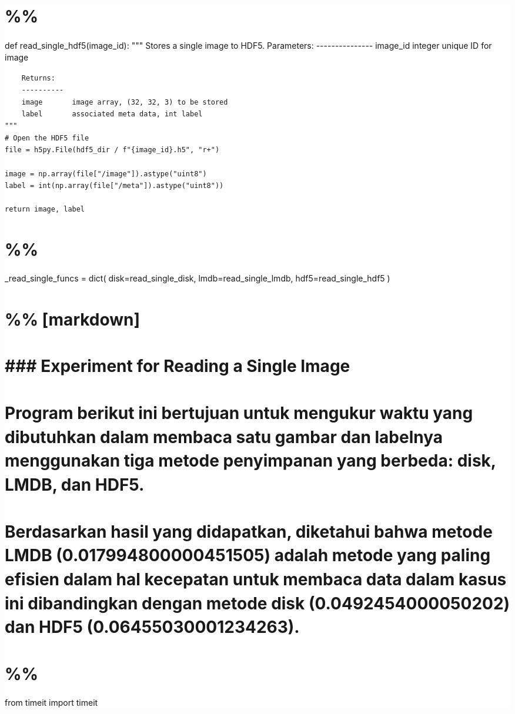 # %%
def read_single_hdf5(image_id):
    """ Stores a single image to HDF5.
        Parameters:
        ---------------
        image_id    integer unique ID for image

        Returns:
        ----------
        image       image array, (32, 32, 3) to be stored
        label       associated meta data, int label
    """
    # Open the HDF5 file
    file = h5py.File(hdf5_dir / f"{image_id}.h5", "r+")

    image = np.array(file["/image"]).astype("uint8")
    label = int(np.array(file["/meta"]).astype("uint8"))

    return image, label

# %%
_read_single_funcs = dict(
    disk=read_single_disk, lmdb=read_single_lmdb, hdf5=read_single_hdf5
)

# %% [markdown]
# ### Experiment for Reading a Single Image
# 
# Program berikut ini bertujuan untuk mengukur waktu yang dibutuhkan dalam membaca satu gambar dan labelnya menggunakan tiga metode penyimpanan yang berbeda: disk, LMDB, dan HDF5.
# 
# Berdasarkan hasil yang didapatkan, diketahui bahwa metode LMDB (0.017994800000451505) adalah metode yang paling efisien dalam hal kecepatan untuk membaca data dalam kasus ini dibandingkan dengan metode disk (0.0492454000050202) dan HDF5 (0.06455030001234263).

# %%
from timeit import timeit
